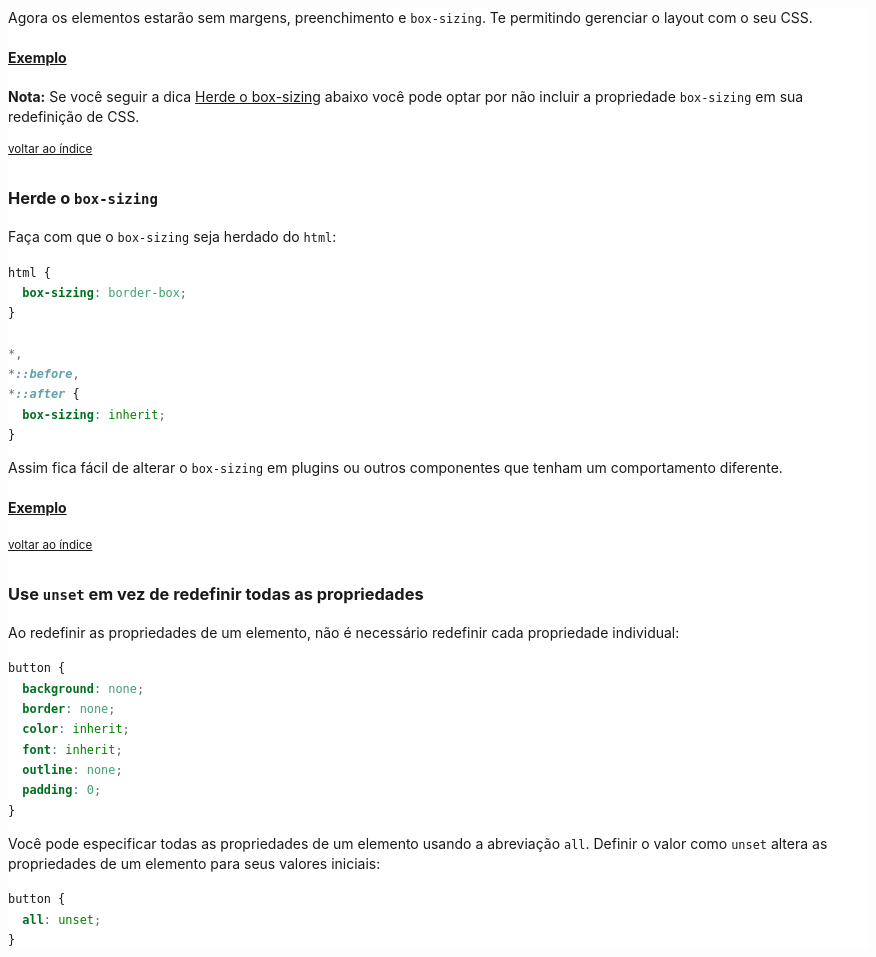 Agora os elementos estarão sem margens, preenchimento e `box-sizing`. Te permitindo gerenciar o layout com o seu CSS.

#### [Exemplo](http://codepen.io/AllThingsSmitty/pen/kkrkLL)

**Nota:** Se você seguir a dica [Herde o box-sizing](#herde-o-box-sizing) abaixo você pode optar por não incluir a propriedade `box-sizing` em sua redefinição de CSS.

<sup>[voltar ao índice](#Índice)</sup>


### Herde o `box-sizing`

Faça com que o `box-sizing` seja herdado do `html`:

```css
html {
  box-sizing: border-box;
}

*,
*::before,
*::after {
  box-sizing: inherit;
}
```

Assim fica fácil de alterar o `box-sizing` em plugins ou outros componentes que tenham um comportamento diferente.

#### [Exemplo](https://css-tricks.com/inheriting-box-sizing-probably-slightly-better-best-practice/)

<sup>[voltar ao índice](#Índice)</sup>


### Use `unset` em vez de redefinir todas as propriedades

Ao redefinir as propriedades de um elemento, não é necessário redefinir cada propriedade individual:

```css
button {
  background: none;
  border: none;
  color: inherit;
  font: inherit;
  outline: none;
  padding: 0;
}
```

Você pode especificar todas as propriedades de um elemento usando a abreviação `all`. Definir o valor como `unset` altera as propriedades de um elemento para seus valores iniciais:

```css
button {
  all: unset;
}
```
